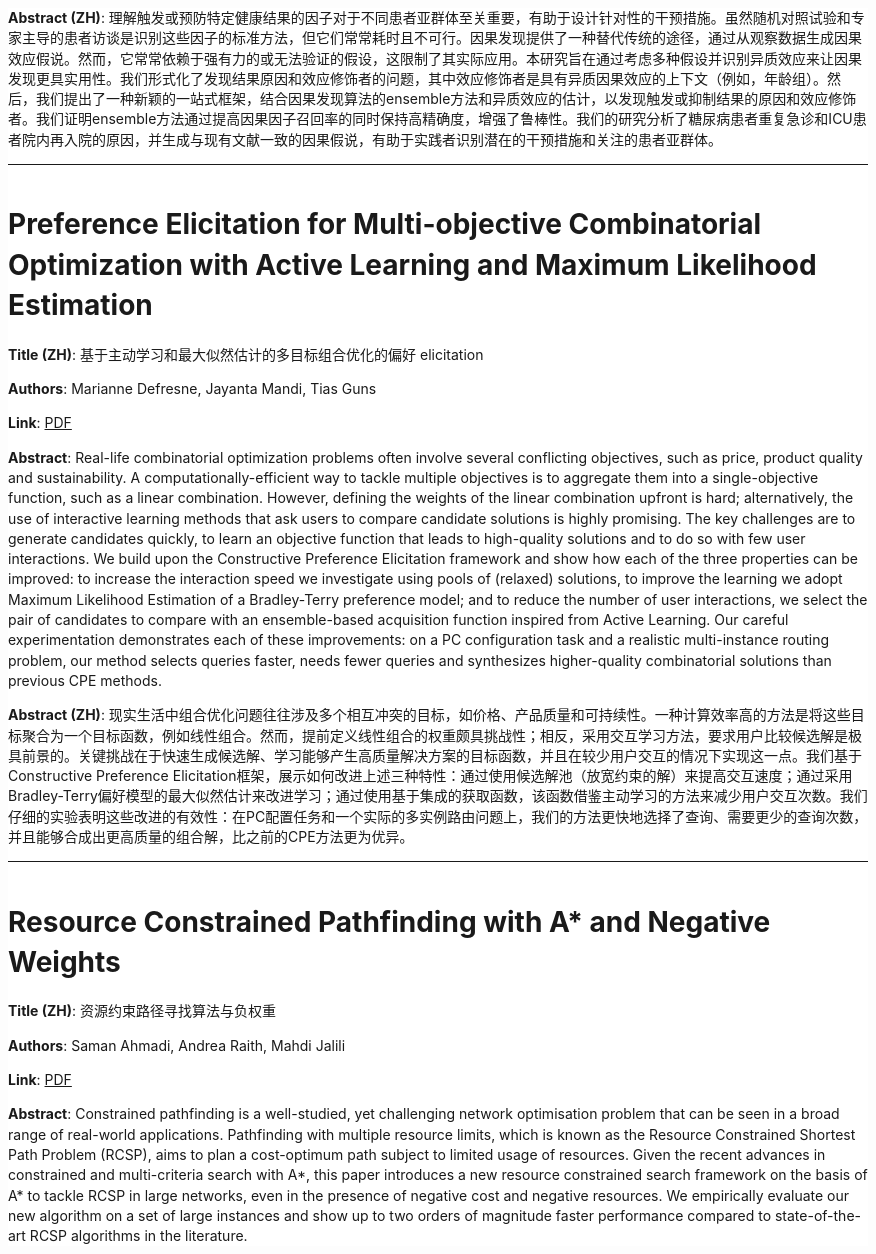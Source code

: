 **Abstract (ZH)**: 理解触发或预防特定健康结果的因子对于不同患者亚群体至关重要，有助于设计针对性的干预措施。虽然随机对照试验和专家主导的患者访谈是识别这些因子的标准方法，但它们常常耗时且不可行。因果发现提供了一种替代传统的途径，通过从观察数据生成因果效应假说。然而，它常常依赖于强有力的或无法验证的假设，这限制了其实际应用。本研究旨在通过考虑多种假设并识别异质效应来让因果发现更具实用性。我们形式化了发现结果原因和效应修饰者的问题，其中效应修饰者是具有异质因果效应的上下文（例如，年龄组）。然后，我们提出了一种新颖的一站式框架，结合因果发现算法的ensemble方法和异质效应的估计，以发现触发或抑制结果的原因和效应修饰者。我们证明ensemble方法通过提高因果因子召回率的同时保持高精确度，增强了鲁棒性。我们的研究分析了糖尿病患者重复急诊和ICU患者院内再入院的原因，并生成与现有文献一致的因果假说，有助于实践者识别潜在的干预措施和关注的患者亚群体。 

---
# Preference Elicitation for Multi-objective Combinatorial Optimization with Active Learning and Maximum Likelihood Estimation 

**Title (ZH)**: 基于主动学习和最大似然估计的多目标组合优化的偏好 elicitation 

**Authors**: Marianne Defresne, Jayanta Mandi, Tias Guns  

**Link**: [PDF](https://arxiv.org/pdf/2503.11435)  

**Abstract**: Real-life combinatorial optimization problems often involve several conflicting objectives, such as price, product quality and sustainability. A computationally-efficient way to tackle multiple objectives is to aggregate them into a single-objective function, such as a linear combination. However, defining the weights of the linear combination upfront is hard; alternatively, the use of interactive learning methods that ask users to compare candidate solutions is highly promising. The key challenges are to generate candidates quickly, to learn an objective function that leads to high-quality solutions and to do so with few user interactions. We build upon the Constructive Preference Elicitation framework and show how each of the three properties can be improved: to increase the interaction speed we investigate using pools of (relaxed) solutions, to improve the learning we adopt Maximum Likelihood Estimation of a Bradley-Terry preference model; and to reduce the number of user interactions, we select the pair of candidates to compare with an ensemble-based acquisition function inspired from Active Learning. Our careful experimentation demonstrates each of these improvements: on a PC configuration task and a realistic multi-instance routing problem, our method selects queries faster, needs fewer queries and synthesizes higher-quality combinatorial solutions than previous CPE methods. 

**Abstract (ZH)**: 现实生活中组合优化问题往往涉及多个相互冲突的目标，如价格、产品质量和可持续性。一种计算效率高的方法是将这些目标聚合为一个目标函数，例如线性组合。然而，提前定义线性组合的权重颇具挑战性；相反，采用交互学习方法，要求用户比较候选解是极具前景的。关键挑战在于快速生成候选解、学习能够产生高质量解决方案的目标函数，并且在较少用户交互的情况下实现这一点。我们基于Constructive Preference Elicitation框架，展示如何改进上述三种特性：通过使用候选解池（放宽约束的解）来提高交互速度；通过采用Bradley-Terry偏好模型的最大似然估计来改进学习；通过使用基于集成的获取函数，该函数借鉴主动学习的方法来减少用户交互次数。我们仔细的实验表明这些改进的有效性：在PC配置任务和一个实际的多实例路由问题上，我们的方法更快地选择了查询、需要更少的查询次数，并且能够合成出更高质量的组合解，比之前的CPE方法更为优异。 

---
# Resource Constrained Pathfinding with A* and Negative Weights 

**Title (ZH)**: 资源约束路径寻找算法与负权重 

**Authors**: Saman Ahmadi, Andrea Raith, Mahdi Jalili  

**Link**: [PDF](https://arxiv.org/pdf/2503.11037)  

**Abstract**: Constrained pathfinding is a well-studied, yet challenging network optimisation problem that can be seen in a broad range of real-world applications. Pathfinding with multiple resource limits, which is known as the Resource Constrained Shortest Path Problem (RCSP), aims to plan a cost-optimum path subject to limited usage of resources. Given the recent advances in constrained and multi-criteria search with A*, this paper introduces a new resource constrained search framework on the basis of A* to tackle RCSP in large networks, even in the presence of negative cost and negative resources. We empirically evaluate our new algorithm on a set of large instances and show up to two orders of magnitude faster performance compared to state-of-the-art RCSP algorithms in the literature. 
